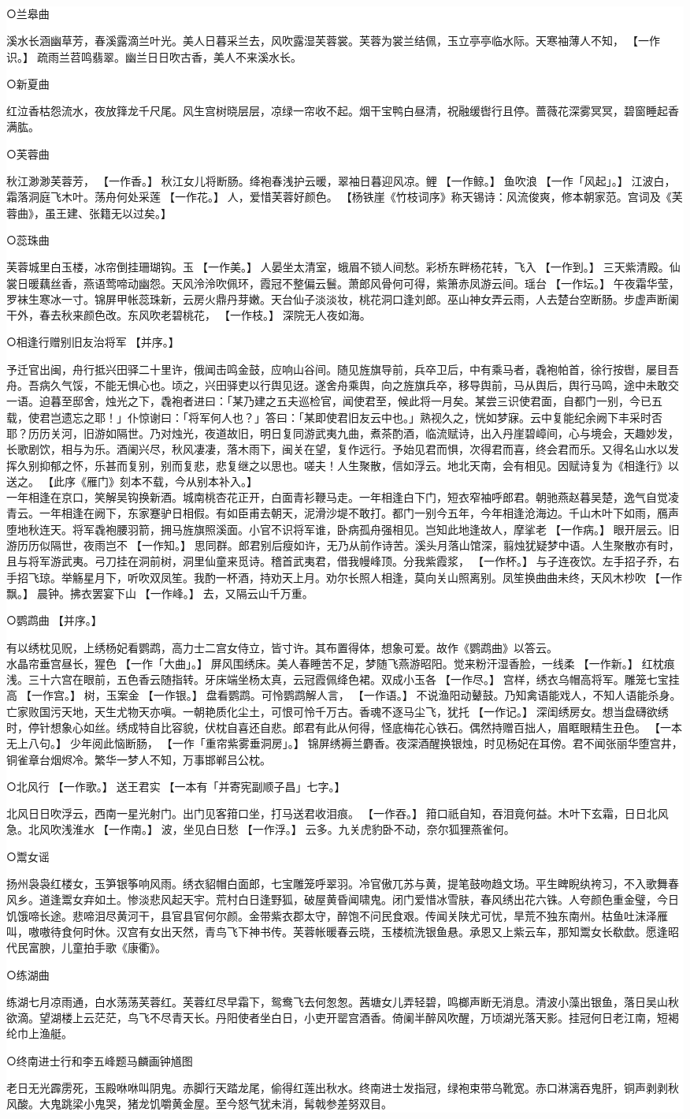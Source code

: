 ○兰皋曲  

溪水长涵幽草芳，春溪露滴兰叶光。美人日暮采兰去，风吹露湿芙蓉裳。芙蓉为裳兰结佩，玉立亭亭临水际。天寒袖薄人不知， 【一作识。】 疏雨兰苕鸣翡翠。幽兰日日吹古香，美人不来溪水长。  

○新夏曲  

红泣香枯怨流水，夜放箨龙千尺尾。风生宫树晓层层，凉绿一帘收不起。烟干宝鸭白昼清，祝融缓辔行且停。蔷薇花深雾冥冥，碧窗睡起香满肱。  

○芙蓉曲  

秋江渺渺芙蓉芳， 【一作香。】 秋江女儿将断肠。绛袍春浅护云暖，翠袖日暮迎风凉。鲤 【一作鲸。】 鱼吹浪 【一作「风起」。】 江波白，霜落洞庭飞木叶。荡舟何处采莲 【一作花。】 人，爱惜芙蓉好颜色。 【杨铁崖《竹枝词序》称天锡诗：风流俊爽，修本朝家范。宫词及《芙蓉曲》，虽王建、张籍无以过矣。】  

○蕊珠曲  

芙蓉城里白玉楼，冰帘倒挂珊瑚钩。玉 【一作美。】 人晏坐太清室，蛾眉不锁人间愁。彩桥东畔杨花转，飞入 【一作到。】 三天紫清殿。仙裳日暖藕丝香，燕语莺啼动幽怨。天风泠泠吹佩环，霞冠不整偏云鬟。萧郎风骨何可得，紫箫赤凤游云间。瑶台 【一作坛。】 午夜霜华莹，罗袜生寒冰一寸。锦屏甲帐蕊珠新，云房火鼎丹芽嫩。天台仙子淡淡妆，桃花洞口逢刘郎。巫山神女弄云雨，人去楚台空断肠。步虚声断阑干外，春去秋来颜色改。东风吹老碧桃花， 【一作枝。】 深院无人夜如海。  

○相逢行赠别旧友治将军 【并序。】  

予迁官出闽，舟行抵兴田驿二十里许，俄闻击鸣金鼓，应响山谷间。随见旌旗导前，兵卒卫后，中有乘马者，毳袍帕首，徐行按辔，屡目吾舟。吾病久气馁，不能无惧心也。顷之，兴田驿吏以行舆见迓。遂舍舟乘舆，向之旌旗兵卒，移导舆前，马从舆后，舆行马鸣，途中未敢交一语。迫暮至邸舍，烛光之下，毳袍者进曰：「某乃建之五夫巡检官，闻使君至，候此将一月矣。某尝三识使君面，自都门一别，今已五载，使君岂遗忘之耶！」仆惊谢曰：「将军何人也？」答曰：「某即使君旧友云中也。」熟视久之，恍如梦寐。云中复能纪余阙下丰采时否耶？历历关河，旧游如隔世。乃对烛光，夜道故旧，明日复同游武夷九曲，煮茶酌酒，临流赋诗，出入丹崖碧嶂间，心与境会，天趣妙发，长歌剧饮，相与为乐。酒阑兴尽，秋风凄凄，落木雨下，闽关在望，复作远行。予始见君而惧，次得君而喜，终会君而乐。又得名山水以发挥久别抑郁之怀，乐甚而复别，别而复悲，悲复继之以思也。嗟夫！人生聚散，信如浮云。地北天南，会有相见。因赋诗复为《相逢行》以送之。 【此序《雁门》刻本不载，今从别本补入。】  
一年相逢在京口，笑解吴钩换新酒。城南桃杏花正开，白面青衫鞭马走。一年相逢白下门，短衣窄袖呼郎君。朝驰燕赵暮吴楚，逸气自觉凌青云。一年相逢在阙下，东家蹇驴日相假。有如臣甫去朝天，泥滑沙堤不敢打。都门一别今五年，今年相逢沧海边。千山木叶下如雨，鴈声堕地秋连天。将军毳袍腰羽箭，拥马旌旗照溪面。小官不识将军谁，卧病孤舟强相见。岂知此地逢故人，摩挲老 【一作病。】 眼开层云。旧游历历似隔世，夜雨岂不 【一作知。】 思同群。郎君别后瘦如许，无乃从前作诗苦。溪头月落山馆深，翦烛犹疑梦中语。人生聚散亦有时，且与将军游武夷。弓刀挂在洞前树，洞里仙童来觅诗。稽首武夷君，借我幔峰顶。分我紫霞浆， 【一作杯。】 与子连夜饮。左手招子乔，右手招飞琼。举觞星月下，听吹双凤笙。我酌一杯酒，持劝天上月。劝尔长照人相逢，莫向关山照离别。凤笙换曲曲未终，天风木杪吹 【一作飘。】 晨钟。拂衣罢宴下山 【一作峰。】 去，又隔云山千万重。  

○鹦鹉曲 【并序。】  

有以绣枕见贶，上绣杨妃看鹦鹉，高力士二宫女侍立，皆寸许。其布置得体，想象可爱。故作《鹦鹉曲》以答云。  
水晶帘垂宫昼长，猩色 【一作「大曲」。】 屏风围绣床。美人春睡苦不足，梦随飞燕游昭阳。觉来粉汗湿香脸，一线柔 【一作新。】 红枕痕浅。三十六宫在眼前，五色香云随指转。牙床端坐杨太真，云冠霞佩绛色裙。双成小玉各 【一作尽。】 宫样，绣衣乌帽高将军。雕笼七宝挂高 【一作宫。】 树，玉案金 【一作银。】 盘看鹦鹉。可怜鹦鹉解人言， 【一作语。】 不说渔阳动鼙鼓。乃知禽语能戏人，不知人语能杀身。亡家败国污天地，天生尤物天亦嗔。一朝艳质化尘土，可恨可怜千万古。香魂不逐马尘飞，犹托 【一作记。】 深闺绣房女。想当盘礴欲绣时，停针想象心如丝。绣成特自比容貌，伏枕自喜还自悲。郎君有此从何得，怪底梅花心铁石。偶然持赠百拙人，眉眶眼精生丑色。 【一本无上八句。】 少年阅此恼断肠， 【一作「重帘紫雾垂洞房」。】 锦屏绣褥兰麝香。夜深酒醒换银烛，时见杨妃在耳傍。君不闻张丽华堕宫井，铜雀章台烟烬冷。繁华一梦人不知，万事邯郸吕公枕。  

○北风行 【一作歌。】 送王君实 【一本有「并寄宪副顺子昌」七字。】  

北风日日吹浮云，西南一星光射门。出门见客箝口坐，打马送君收泪痕。 【一作吞。】 箝口祇自知，吞泪竟何益。木叶下玄霜，日日北风急。北风吹浅淮水 【一作南。】 波，坐见白日愁 【一作浮。】 云多。九关虎豹卧不动，奈尔狐狸燕雀何。  

○鬻女谣  

扬州袅袅红楼女，玉笋银筝响风雨。绣衣貂帽白面郎，七宝雕笼呼翠羽。冷官傲兀苏与黄，提笔鼓吻趋文场。平生睥睨纨袴习，不入歌舞春风乡。道逢鬻女弃如土。惨淡悲风起天宇。荒村白日逢野狐，破屋黄昏闻啸鬼。闭门爱惜冰雪肤，春风绣出花六铢。人夸颜色重金璧，今日饥饿啼长途。悲啼泪尽黄河干，县官县官何尔颜。金带紫衣郡太守，醉饱不问民食艰。传闻关陕尤可忧，旱荒不独东南州。枯鱼吐沫泽雁叫，嗷嗷待食何时休。汉宫有女出天然，青鸟飞下神书传。芙蓉帐暖春云晓，玉楼梳洗银鱼悬。承恩又上紫云车，那知鬻女长欷歔。愿逢昭代民富腴，儿童拍手歌《康衢》。  

○练湖曲  

练湖七月凉雨通，白水荡荡芙蓉红。芙蓉红尽早霜下，鸳鸯飞去何怱怱。茜塘女儿弄轻碧，鸣榔声断无消息。清波小藻出银鱼，落日吴山秋欲滴。望湖楼上云茫茫，鸟飞不尽青天长。丹阳使者坐白日，小吏开罂宫酒香。倚阑半醉风吹醒，万顷湖光落天影。挂冠何日老江南，短褐纶巾上渔艇。  

○终南进士行和李五峰题马麟画钟馗图  

老日无光霹雳死，玉殿咻咻叫阴鬼。赤脚行天踏龙尾，偷得红莲出秋水。终南进士发指冠，绿袍束带乌靴宽。赤口淋漓吞鬼肝，铜声剥剥秋风酸。大鬼跳梁小鬼哭，猪龙饥嚼黄金屋。至今怒气犹未消，髯戟参差努双目。  
